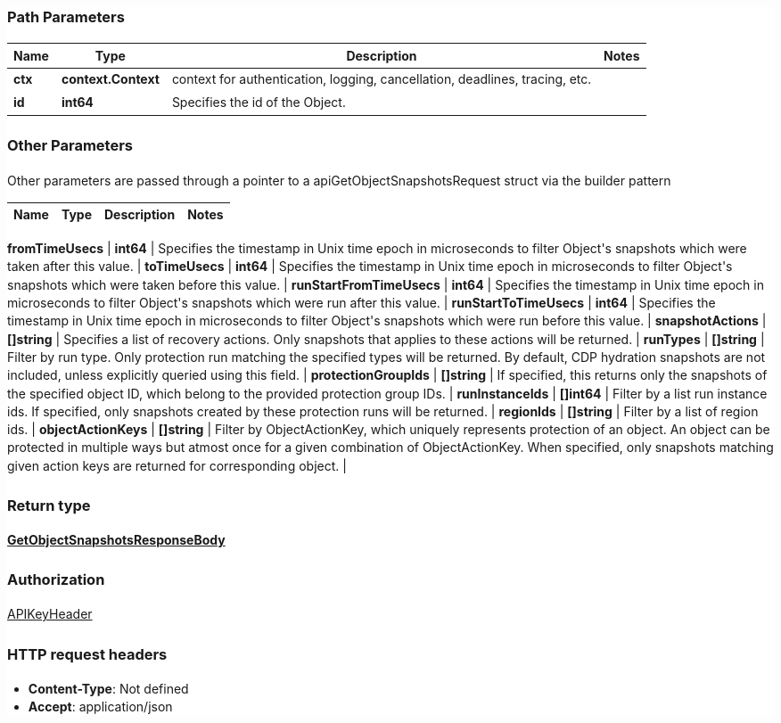 ### Path Parameters


Name | Type | Description  | Notes
------------- | ------------- | ------------- | -------------
**ctx** | **context.Context** | context for authentication, logging, cancellation, deadlines, tracing, etc.
**id** | **int64** | Specifies the id of the Object. | 

### Other Parameters

Other parameters are passed through a pointer to a apiGetObjectSnapshotsRequest struct via the builder pattern


Name | Type | Description  | Notes
------------- | ------------- | ------------- | -------------

 **fromTimeUsecs** | **int64** | Specifies the timestamp in Unix time epoch in microseconds to filter Object&#39;s snapshots which were taken after this value. | 
 **toTimeUsecs** | **int64** | Specifies the timestamp in Unix time epoch in microseconds to filter Object&#39;s snapshots which were taken before this value. | 
 **runStartFromTimeUsecs** | **int64** | Specifies the timestamp in Unix time epoch in microseconds to filter Object&#39;s snapshots which were run after this value. | 
 **runStartToTimeUsecs** | **int64** | Specifies the timestamp in Unix time epoch in microseconds to filter Object&#39;s snapshots which were run before this value. | 
 **snapshotActions** | **[]string** | Specifies a list of recovery actions. Only snapshots that applies to these actions will be returned. | 
 **runTypes** | **[]string** | Filter by run type. Only protection run matching the specified types will be returned. By default, CDP hydration snapshots are not included, unless explicitly queried using this field. | 
 **protectionGroupIds** | **[]string** | If specified, this returns only the snapshots of the specified object ID, which belong to the provided protection group IDs. | 
 **runInstanceIds** | **[]int64** | Filter by a list run instance ids. If specified, only snapshots created by these protection runs will be returned. | 
 **regionIds** | **[]string** | Filter by a list of region ids. | 
 **objectActionKeys** | **[]string** | Filter by ObjectActionKey, which uniquely represents protection of an object. An object can be protected in multiple ways but atmost once for a given combination of ObjectActionKey. When specified, only snapshots matching given action keys are returned for corresponding object. | 

### Return type

[**GetObjectSnapshotsResponseBody**](GetObjectSnapshotsResponseBody.md)

### Authorization

[APIKeyHeader](../README.md#APIKeyHeader)

### HTTP request headers

- **Content-Type**: Not defined
- **Accept**: application/json

